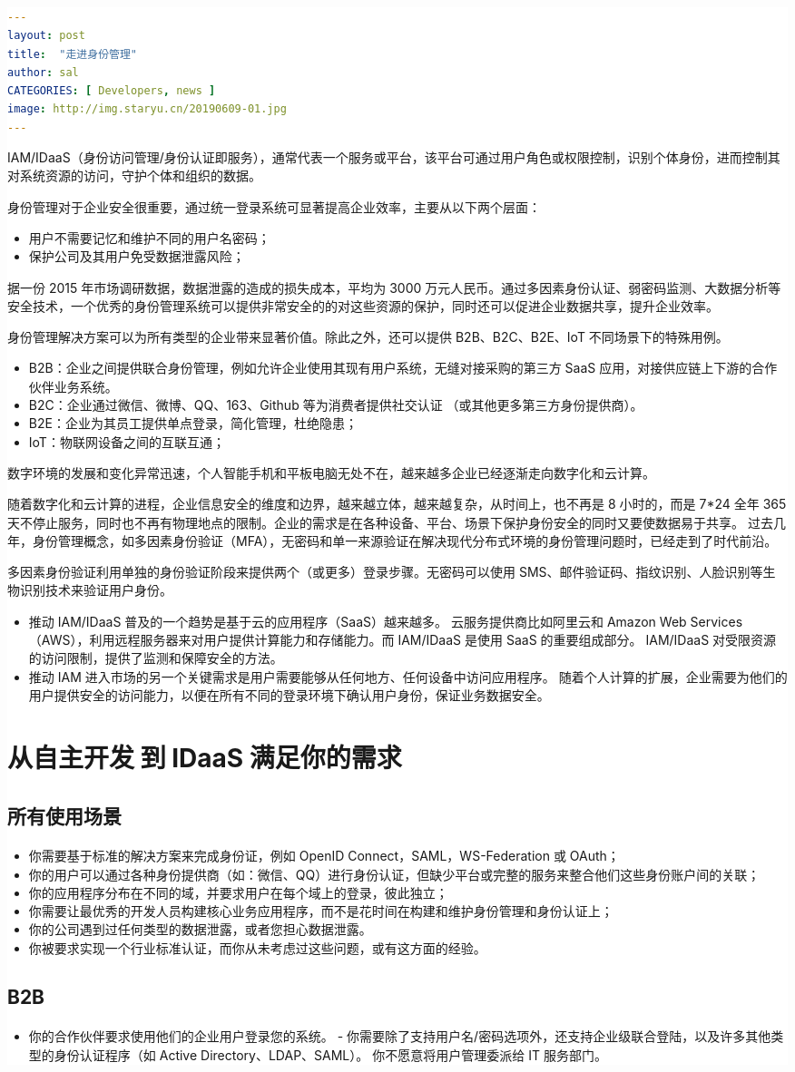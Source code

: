 ```yaml
---
layout: post
title:  "走进身份管理"
author: sal
CATEGORIES: [ Developers, news ]
image: http://img.staryu.cn/20190609-01.jpg
---
```

IAM/IDaaS（身份访问管理/身份认证即服务），通常代表一个服务或平台，该平台可通过用户角色或权限控制，识别个体身份，进而控制其对系统资源的访问，守护个体和组织的数据。

身份管理对于企业安全很重要，通过统一登录系统可显著提高企业效率，主要从以下两个层面：

- 用户不需要记忆和维护不同的用户名密码；
- 保护公司及其用户免受数据泄露风险；

据一份 2015 年市场调研数据，数据泄露的造成的损失成本，平均为 3000 万元人民币。通过多因素身份认证、弱密码监测、大数据分析等安全技术，一个优秀的身份管理系统可以提供非常安全的的对这些资源的保护，同时还可以促进企业数据共享，提升企业效率。

身份管理解决方案可以为所有类型的企业带来显著价值。除此之外，还可以提供 B2B、B2C、B2E、IoT 不同场景下的特殊用例。

- B2B：企业之间提供联合身份管理，例如允许企业使用其现有用户系统，无缝对接采购的第三方 SaaS 应用，对接供应链上下游的合作伙伴业务系统。
- B2C：企业通过微信、微博、QQ、163、Github 等为消费者提供社交认证 （或其他更多第三方身份提供商）。
- B2E：企业为其员工提供单点登录，简化管理，杜绝隐患；
- IoT：物联网设备之间的互联互通；

数字环境的发展和变化异常迅速，个人智能手机和平板电脑无处不在，越来越多企业已经逐渐走向数字化和云计算。

随着数字化和云计算的进程，企业信息安全的维度和边界，越来越立体，越来越复杂，从时间上，也不再是 8 小时的，而是 7*24 全年 365 天不停止服务，同时也不再有物理地点的限制。企业的需求是在各种设备、平台、场景下保护身份安全的同时又要使数据易于共享。 过去几年，身份管理概念，如多因素身份验证（MFA），无密码和单一来源验证在解决现代分布式环境的身份管理问题时，已经走到了时代前沿。

多因素身份验证利用单独的身份验证阶段来提供两个（或更多）登录步骤。无密码可以使用 SMS、邮件验证码、指纹识别、人脸识别等生物识别技术来验证用户身份。

- 推动 IAM/IDaaS 普及的一个趋势是基于云的应用程序（SaaS）越来越多。 云服务提供商比如阿里云和 Amazon Web Services（AWS），利用远程服务器来对用户提供计算能力和存储能力。而 IAM/IDaaS 是使用 SaaS 的重要组成部分。 IAM/IDaaS 对受限资源的访问限制，提供了监测和保障安全的方法。
- 推动 IAM 进入市场的另一个关键需求是用户需要能够从任何地方、任何设备中访问应用程序。 随着个人计算的扩展，企业需要为他们的用户提供安全的访问能力，以便在所有不同的登录环境下确认用户身份，保证业务数据安全。

# 从自主开发 到 IDaaS 满足你的需求

## 所有使用场景

- 你需要基于标准的解决方案来完成身份证，例如 OpenID Connect，SAML，WS-Federation 或 OAuth；
- 你的用户可以通过各种身份提供商（如：微信、QQ）进行身份认证，但缺少平台或完整的服务来整合他们这些身份账户间的关联；
- 你的应用程序分布在不同的域，并要求用户在每个域上的登录，彼此独立；
- 你需要让最优秀的开发人员构建核心业务应用程序，而不是花时间在构建和维护身份管理和身份认证上；
- 你的公司遇到过任何类型的数据泄露，或者您担心数据泄露。
- 你被要求实现一个行业标准认证，而你从未考虑过这些问题，或有这方面的经验。

## B2B

- 你的合作伙伴要求使用他们的企业用户登录您的系统。 - 你需要除了支持用户名/密码选项外，还支持企业级联合登陆，以及许多其他类型的身份认证程序（如 Active Directory、LDAP、SAML）。
你不愿意将用户管理委派给 IT 服务部门。
